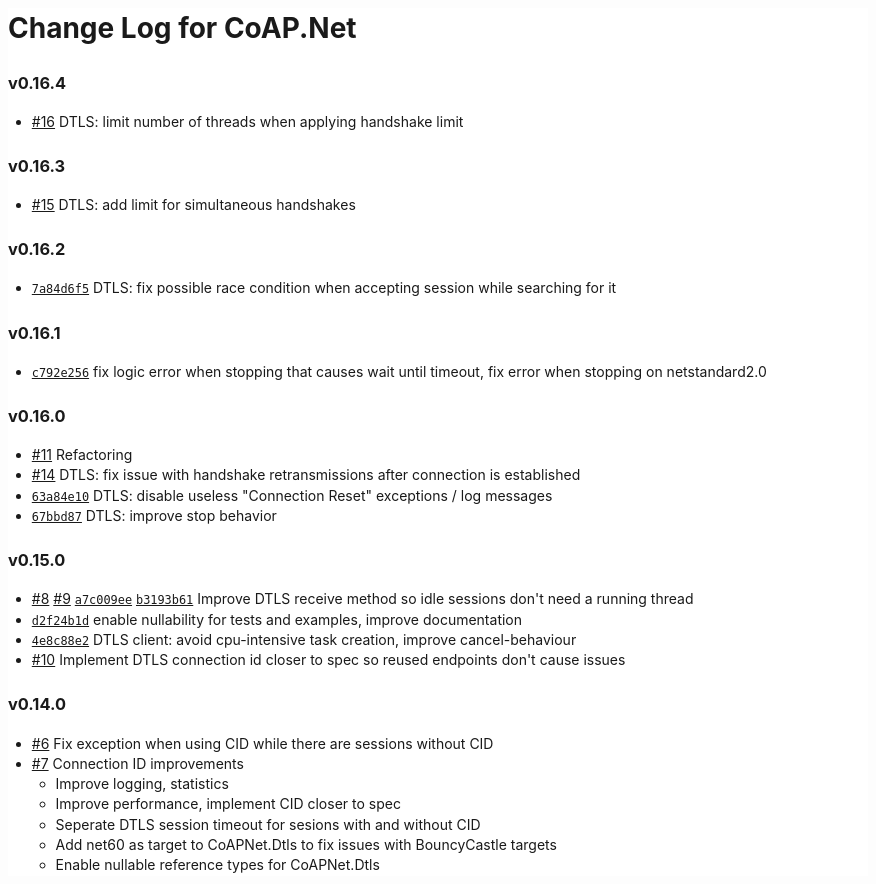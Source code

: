 # Change Log for CoAP.Net

### v0.16.4
- [#16](https://github.com/patagonaa/CoAP.Net/pull/16) DTLS: limit number of threads when applying handshake limit

### v0.16.3
- [#15](https://github.com/patagonaa/CoAP.Net/pull/15) DTLS: add limit for simultaneous handshakes

### v0.16.2
- [`7a84d6f5`](https://github.com/patagonaa/CoAP.Net/commit/7a84d6f5) DTLS: fix possible race condition when accepting session while searching for it

### v0.16.1
- [`c792e256`](https://github.com/patagonaa/CoAP.Net/commit/c792e256) fix logic error when stopping that causes wait until timeout, fix error when stopping on netstandard2.0

### v0.16.0
- [#11](https://github.com/patagonaa/CoAP.Net/pull/11) Refactoring
- [#14](https://github.com/patagonaa/CoAP.Net/pull/14) DTLS: fix issue with handshake retransmissions after connection is established
- [`63a84e10`](https://github.com/patagonaa/CoAP.Net/commit/63a84e10) DTLS: disable useless "Connection Reset" exceptions / log messages
- [`67bbd87`](https://github.com/patagonaa/CoAP.Net/commit/67bbd87) DTLS: improve stop behavior

### v0.15.0
- [#8](https://github.com/patagonaa/CoAP.Net/pull/8)
  [#9](https://github.com/patagonaa/CoAP.Net/pull/9)
  [`a7c009ee`](https://github.com/patagonaa/CoAP.Net/commit/a7c009ee)
  [`b3193b61`](https://github.com/patagonaa/CoAP.Net/commit/b3193b61)
  Improve DTLS receive method so idle sessions don't need a running thread
- [`d2f24b1d`](https://github.com/patagonaa/CoAP.Net/commit/d2f24b1d) enable nullability for tests and examples, improve documentation
- [`4e8c88e2`](https://github.com/patagonaa/CoAP.Net/commit/4e8c88e2) DTLS client: avoid cpu-intensive task creation, improve cancel-behaviour
- [#10](https://github.com/patagonaa/CoAP.Net/pull/10) Implement DTLS connection id closer to spec so reused endpoints don't cause issues

### v0.14.0
- [#6](https://github.com/patagonaa/CoAP.Net/pull/6) Fix exception when using CID while there are sessions without CID
- [#7](https://github.com/patagonaa/CoAP.Net/pull/7) Connection ID improvements
  - Improve logging, statistics
  - Improve performance, implement CID closer to spec
  - Seperate DTLS session timeout for sesions with and without CID
  - Add net60 as target to CoAPNet.Dtls to fix issues with BouncyCastle targets
  - Enable nullable reference types for CoAPNet.Dtls
